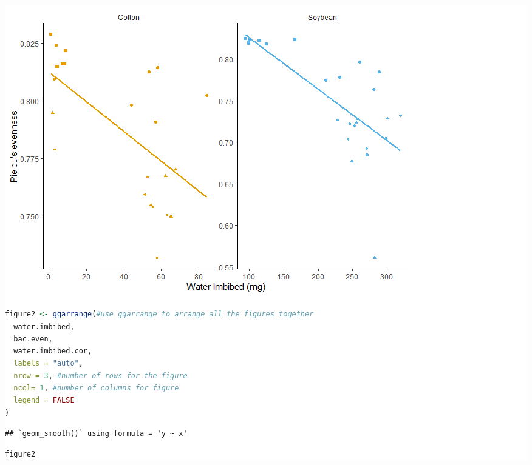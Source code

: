 ![](03_Visualization_2_files/figure-gfm/unnamed-chunk-1-3.png)

``` r
figure2 <- ggarrange(#use ggarrange to arrange all the figures together
  water.imbibed,
  bac.even,
  water.imbibed.cor,
  labels = "auto",
  nrow = 3, #number of rows for the figure
  ncol= 1, #number of columns for figure
  legend = FALSE
)
```

    ## `geom_smooth()` using formula = 'y ~ x'

``` r
figure2
```
